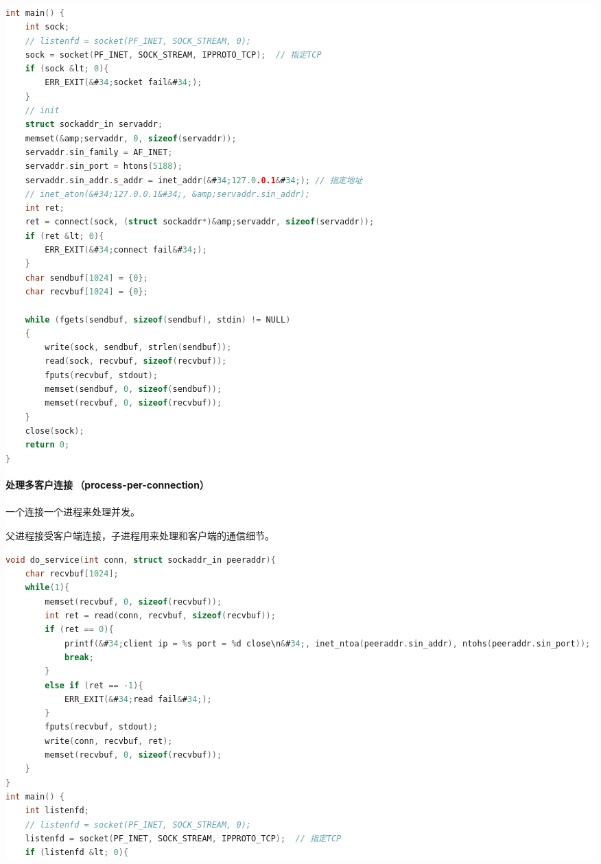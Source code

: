 ```c
int main() {
    int sock;
    // listenfd = socket(PF_INET, SOCK_STREAM, 0);
    sock = socket(PF_INET, SOCK_STREAM, IPPROTO_TCP);  // 指定TCP
    if (sock &lt; 0){
        ERR_EXIT(&#34;socket fail&#34;);
    }
    // init
    struct sockaddr_in servaddr;
    memset(&amp;servaddr, 0, sizeof(servaddr));
    servaddr.sin_family = AF_INET;
    servaddr.sin_port = htons(5188);
    servaddr.sin_addr.s_addr = inet_addr(&#34;127.0.0.1&#34;); // 指定地址
    // inet_aton(&#34;127.0.0.1&#34;, &amp;servaddr.sin_addr);
    int ret;
    ret = connect(sock, (struct sockaddr*)&amp;servaddr, sizeof(servaddr));
    if (ret &lt; 0){
        ERR_EXIT(&#34;connect fail&#34;);
    }
    char sendbuf[1024] = {0};
    char recvbuf[1024] = {0};

    while (fgets(sendbuf, sizeof(sendbuf), stdin) != NULL)
    {
        write(sock, sendbuf, strlen(sendbuf));
        read(sock, recvbuf, sizeof(recvbuf));
        fputs(recvbuf, stdout);
        memset(sendbuf, 0, sizeof(sendbuf));
        memset(recvbuf, 0, sizeof(recvbuf));
    }
    close(sock);
    return 0;
}
```

#### 处理多客户连接 （process-per-connection）

一个连接一个进程来处理并发。

父进程接受客户端连接，子进程用来处理和客户端的通信细节。

```c
void do_service(int conn, struct sockaddr_in peeraddr){
    char recvbuf[1024];
    while(1){
        memset(recvbuf, 0, sizeof(recvbuf));
        int ret = read(conn, recvbuf, sizeof(recvbuf));
        if (ret == 0){
            printf(&#34;client ip = %s port = %d close\n&#34;, inet_ntoa(peeraddr.sin_addr), ntohs(peeraddr.sin_port));
            break;
        }
        else if (ret == -1){
            ERR_EXIT(&#34;read fail&#34;);
        }
        fputs(recvbuf, stdout);
        write(conn, recvbuf, ret);
        memset(recvbuf, 0, sizeof(recvbuf));
    }
}
int main() {
    int listenfd;
    // listenfd = socket(PF_INET, SOCK_STREAM, 0);
    listenfd = socket(PF_INET, SOCK_STREAM, IPPROTO_TCP);  // 指定TCP
    if (listenfd &lt; 0){
```